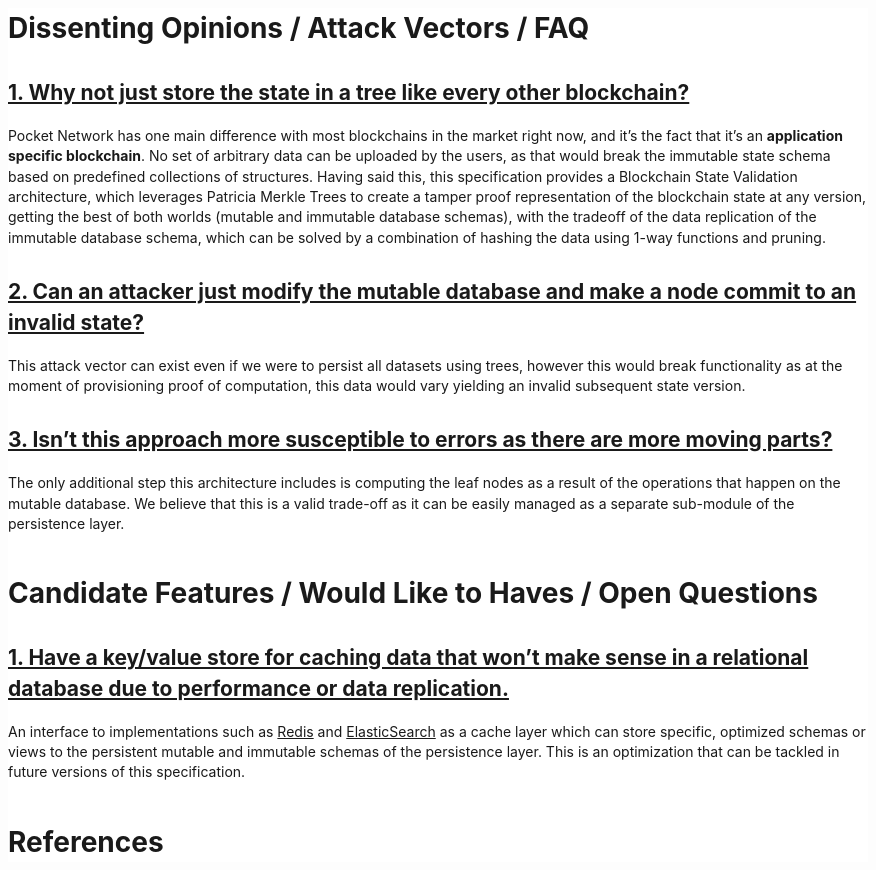 
# Dissenting Opinions / Attack Vectors / FAQ


## <span style="text-decoration:underline;">1. Why not just store the state in a tree like every other blockchain?</span>

Pocket Network has one main difference with most blockchains in the market right now, and it’s the fact that it’s an **application specific blockchain**. No set of arbitrary data can be uploaded by the users, as that would break the immutable state schema based on predefined collections of structures. Having said this, this specification provides a Blockchain State Validation architecture, which leverages Patricia Merkle Trees to create a tamper proof representation of the blockchain state at any version, getting the best of both worlds (mutable and immutable database schemas), with the tradeoff of the data replication of the immutable database schema, which can be solved by a combination of hashing the data using 1-way functions and pruning.


## <span style="text-decoration:underline;">2. Can an attacker just modify the mutable database and make a node commit to an invalid state?</span>

This attack vector can exist even if we were to persist all datasets using trees, however this would break functionality as at the moment of provisioning proof of computation, this data would vary yielding an invalid subsequent state version. 


## <span style="text-decoration:underline;">3. Isn’t this approach more susceptible to errors as there are more moving parts?</span>

The only additional step this architecture includes is computing the leaf nodes as a result of the operations that happen on the mutable database. We believe that this is a valid trade-off as it can be easily managed as a separate sub-module of the persistence layer. 


# Candidate Features / Would Like to Haves / Open Questions


## <span style="text-decoration:underline;">1. Have a key/value store for caching data that won’t make sense in a relational database due to performance or data replication.</span>

An interface to implementations such as [Redis](https://redis.io/) and [ElasticSearch](https://www.elastic.co/) as a cache layer which can store specific, optimized schemas or views to the persistent mutable and immutable schemas of the persistence layer. This is an optimization that can be tackled in future versions of this specification. 


# References
